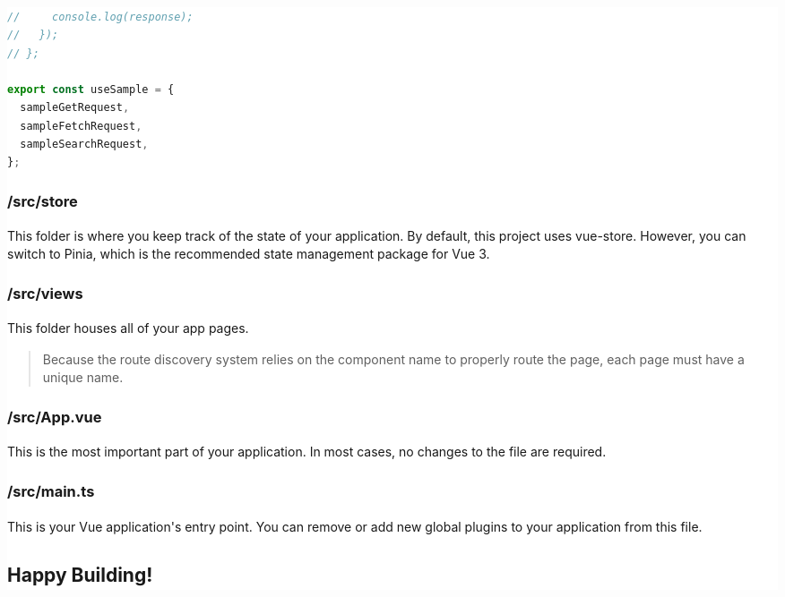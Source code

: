```ts
//     console.log(response);
//   });
// };

export const useSample = {
  sampleGetRequest,
  sampleFetchRequest,
  sampleSearchRequest,
};
```

### /src/store

This folder is where you keep track of the state of your application. By default, this project uses vue-store. However, you can switch to Pinia, which is the recommended state management package for Vue 3.

### /src/views

This folder houses all of your app pages. 
> Because the route discovery system relies on the component name to properly route the page, each page must have a unique name.


### /src/App.vue
This is the most important part of your application. In most cases, no changes to the file are required.

### /src/main.ts
This is your Vue application's entry point. You can remove or add new global plugins to your application from this file.


## Happy Building!
